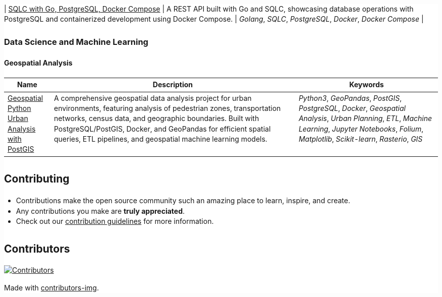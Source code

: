 | [SQLC with Go, PostgreSQL, Docker Compose](https://github.com/nanlabs/backend-reference/tree/main/examples/golang-api-with-postgres-and-sqlc)                  | A REST API built with Go and SQLC, showcasing database operations with PostgreSQL and containerized development using Docker Compose.                                                                                                                                                                                        | _Golang_, _SQLC_, _PostgreSQL_, _Docker_, _Docker Compose_                                                                                                                                                    |

### Data Science and Machine Learning

#### Geospatial Analysis

| Name                                                                                                                                                           | Description                                                                                                                                                                                                                                                                                                                  | Keywords                                                                                                                                                                                                      |
| -------------------------------------------------------------------------------------------------------------------------------------------------------------- | ---------------------------------------------------------------------------------------------------------------------------------------------------------------------------------------------------------------------------------------------------------------------------------------------------------------------------- | ------------------------------------------------------------------------------------------------------------------------------------------------------------------------------------------------------------- |
| [Geospatial Python Urban Analysis with PostGIS](https://github.com/nanlabs/backend-reference/tree/main/examples/geospatial-python-urban-analysis-with-postgis) | A comprehensive geospatial data analysis project for urban environments, featuring analysis of pedestrian zones, transportation networks, census data, and geographic boundaries. Built with PostgreSQL/PostGIS, Docker, and GeoPandas for efficient spatial queries, ETL pipelines, and geospatial machine learning models. | _Python3_, _GeoPandas_, _PostGIS_, _PostgreSQL_, _Docker_, _Geospatial Analysis_, _Urban Planning_, _ETL_, _Machine Learning_, _Jupyter Notebooks_, _Folium_, _Matplotlib_, _Scikit-learn_, _Rasterio_, _GIS_ |

## Contributing

- Contributions make the open source community such an amazing place to learn, inspire, and create.
- Any contributions you make are **truly appreciated**.
- Check out our [contribution guidelines](./CONTRIBUTING.md) for more information.

## Contributors

<a href="https://github.com/nanlabs/backend-reference/contributors">
  <img src="https://contrib.rocks/image?repo=nanlabs/backend-reference" alt="Contributors"/>
</a>

Made with [contributors-img](https://contrib.rocks).

[cibadge]: https://github.com/nanlabs/backend-reference/actions/workflows/ci.yml/badge.svg
[licensebadge]: https://img.shields.io/badge/License-MIT-blue.svg
[ciurl]: https://github.com/nanlabs/backend-reference/actions/workflows/ci.yml
[licenseurl]: https://github.com/nanlabs/backend-reference/blob/main/LICENSE
